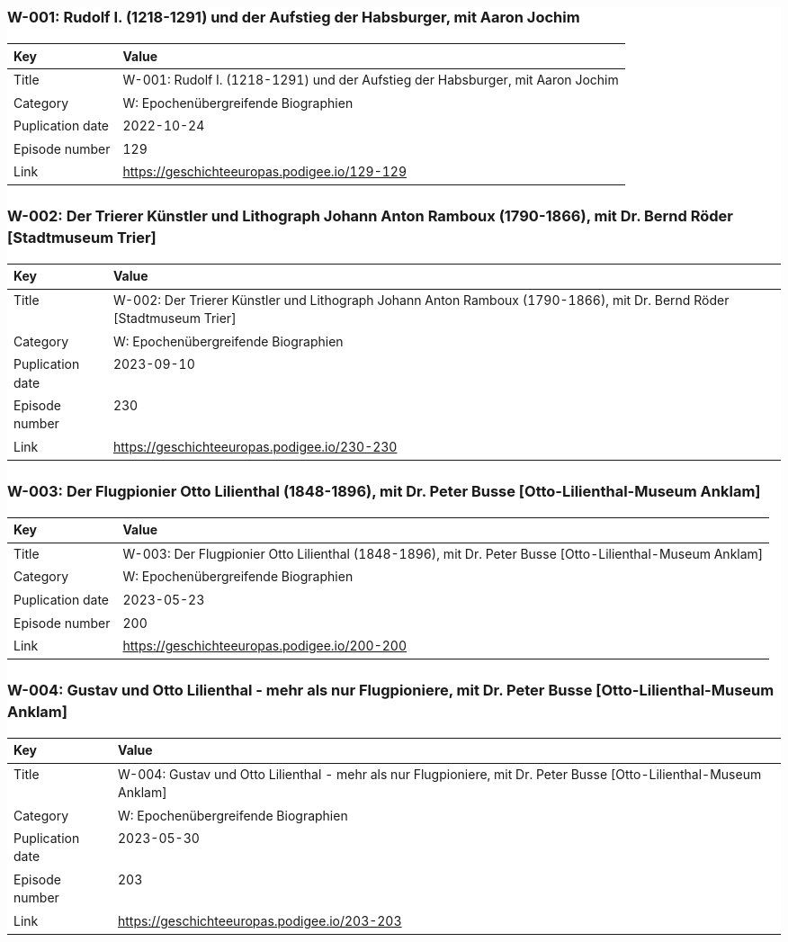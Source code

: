 ### W-001: Rudolf I. (1218-1291) und der Aufstieg der Habsburger, mit Aaron Jochim
| Key | Value | 
|:----|:------|
|Title | W-001: Rudolf I. (1218-1291) und der Aufstieg der Habsburger, mit Aaron Jochim|
|Category | W: Epochenübergreifende Biographien|
|Puplication date| 2022-10-24|
|Episode number|129|
|Link|https://geschichteeuropas.podigee.io/129-129|

### W-002: Der Trierer Künstler und Lithograph Johann Anton Ramboux (1790-1866), mit Dr. Bernd Röder [Stadtmuseum Trier]
| Key | Value | 
|:----|:------|
|Title | W-002: Der Trierer Künstler und Lithograph Johann Anton Ramboux (1790-1866), mit Dr. Bernd Röder [Stadtmuseum Trier]|
|Category | W: Epochenübergreifende Biographien|
|Puplication date| 2023-09-10|
|Episode number|230|
|Link|https://geschichteeuropas.podigee.io/230-230|

### W-003: Der Flugpionier Otto Lilienthal (1848-1896), mit Dr. Peter Busse [Otto-Lilienthal-Museum Anklam]
| Key | Value | 
|:----|:------|
|Title | W-003: Der Flugpionier Otto Lilienthal (1848-1896), mit Dr. Peter Busse [Otto-Lilienthal-Museum Anklam]|
|Category | W: Epochenübergreifende Biographien|
|Puplication date| 2023-05-23|
|Episode number|200|
|Link|https://geschichteeuropas.podigee.io/200-200|

### W-004: Gustav und Otto Lilienthal - mehr als nur Flugpioniere, mit Dr. Peter Busse [Otto-Lilienthal-Museum Anklam]
| Key | Value | 
|:----|:------|
|Title | W-004: Gustav und Otto Lilienthal - mehr als nur Flugpioniere, mit Dr. Peter Busse [Otto-Lilienthal-Museum Anklam]|
|Category | W: Epochenübergreifende Biographien|
|Puplication date| 2023-05-30|
|Episode number|203|
|Link|https://geschichteeuropas.podigee.io/203-203|
